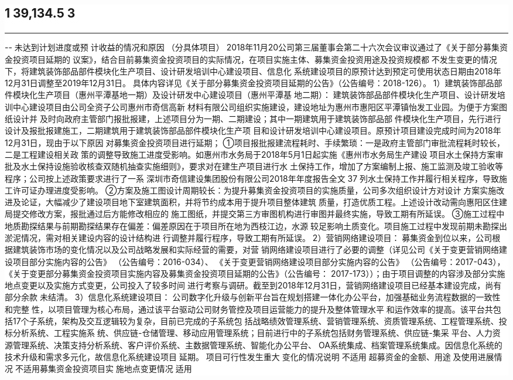 1
39,134.5
3
--
----
--
未达到计划进度或预
计收益的情况和原因
（分具体项目）
2018年11月20公司第三届董事会第二十六次会议审议通过了《关于部分募集资金投资项目延期的
议案》，结合目前募集资金投资项目的实际情况，在项目实施主体、募集资金投资用途及投资规模都
不发生变更的情况下，将建筑装饰部品部件模块化生产项目、设计研发培训中心建设项目、信息化
系统建设项目的原预计达到预定可使用状态日期由2018年12月31日调整至2019年12月31日。
具体内容详见《关于部分募集资金投资项目延期的公告》（公告编号：2018-126）。
1）建筑装饰部品部件模块化生产项目（惠州平潭基地一期）及设计研发中心建设项目（惠州平潭基
地二期）：
建筑装饰部品部件模块化生产项目、设计研发培训中心建设项目由公司全资子公司惠州市奇信高新
材料有限公司组织实施建设，建设地址为惠州市惠阳区平潭镇怡发工业园。为便于方案图纸设计并
及时向政府主管部门报批报建，上述项目分为一期、二期建设；其中一期建筑用于建筑装饰部品部
件模块化生产项目，先行进行设计及报批报建施工，二期建筑用于建筑装饰部品部件模块化生产项
目和设计研发培训中心建设项目。原预计项目建设完成时间为2018年12月31日，现由于以下原因
对募集资金投资项目进行延期；
①项目报批报建流程耗时、手续繁琐：一是政府主管部门审批流程耗时较长，二是工程建设相关政
策的调整导致施工进度受影响。如惠州市水务局于2018年5月1日起实施《惠州市水务局生产建设
项目水土保持方案审批及水土保持设施验收核查双随机抽查实施细则》，要求对在建生产项目进行水
土保持工作，增加了方案编制上报、施工监测及竣工验收等程序；公司按上述政策要求进行了一系
深圳市奇信建设集团股份有限公司2018年年度报告全文
37
列水土保持工作并履行相关程序，导致施工许可证办理进度受影响。
②方案及施工图设计周期较长：为提升募集资金投资项目的实施质量，公司多次组织设计方对设计
方案实施改进及论证，大幅减少了建设项目地下室建筑面积，并将节约成本用于提升项目整体建筑
质量，打造优质工程。上述设计改动需向惠阳区住建局提交修改方案，报批通过后方能修改相应的
施工图纸，并提交第三方审图机构进行审图并最终实施，导致工期有所延误。
③施工过程中地质勘探结果与前期勘探结果存在偏差：偏差原因在于项目所在地为西枝江边，水源
较足影响土质变化。项目施工过程中发现前期未勘探出淤泥情况，需对相关建设内容的设计结构进
行调整并履行程序，导致工期有所延误。
2）营销网络建设项目：
募集资金到位以来，公司根据建筑装饰市场的变化情况以及公司战略发展和实际经营的需要，对营
销网络建设项目进行了必要的调整（详见公司《关于变更营销网络建设项目部分实施内容的公告》
（公告编号：2016-034）、
《关于变更营销网络建设项目部分实施内容的公告》
（公告编号：2017-043），
《关于变更部分募集资金投资项目实施内容及募集资金投资项目延期的公告》（公告编号：
2017-173））；由于项目调整的内容涉及部分实施地点变更以及实施方式变更，公司投入了较多时间
进行考察与调研。截至到2018年12月31日，营销网络建设项目已经基本建设完成，尚有部分余款
未结清。
3）信息化系统建设项目：
公司数字化升级与创新平台旨在规划搭建一体化办公平台，加强基础业务流程数据的一致性和完整
性，以项目管理为核心布局，通过该平台驱动公司财务管控及项目运营能力的提升及整体管理水平
和运作效率的提高。该平台共包括17个子系统，架构及交互逻辑较为复杂，目前已完成的子系统包
括战略绩效管理系统、营销管理系统、资质管理系统、工程管理系统、投标分析系统、工程实施系
统、供应链-仓储管理、移动应用管理系统；目前进行中的子系统包括财务管理系统、供应链-集采
平台、人力资源管理系统、决策支持分析系统、客户评价系统、主数据管理系统、智能化办公平台、
OA系统集成、档案管理系统集成。因信息化系统的技术升级和需求多元化，故信息化系统建设项目
延期。
项目可行性发生重大
变化的情况说明
不适用
超募资金的金额、用途
及使用进展情况
不适用募集资金投资项目实
施地点变更情况
适用